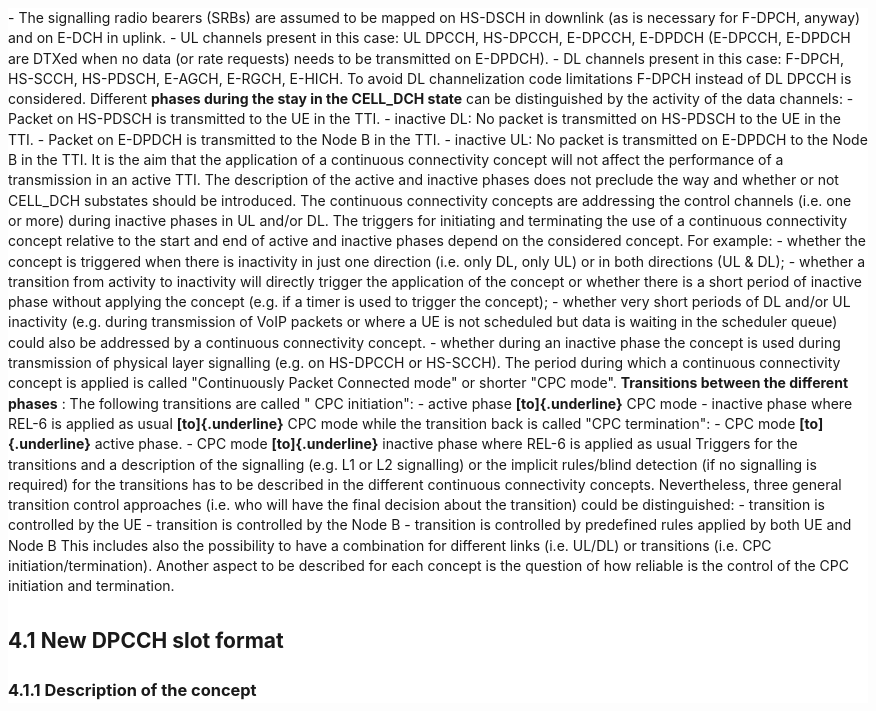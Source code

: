\- The signalling radio bearers (SRBs) are assumed to be mapped on HS-DSCH in
downlink (as is necessary for F-DPCH, anyway) and on E-DCH in uplink.
\- UL channels present in this case: UL DPCCH, HS-DPCCH, E-DPCCH, E-DPDCH
(E-DPCCH, E-DPDCH are DTXed when no data (or rate requests) needs to be
transmitted on E-DPDCH).
\- DL channels present in this case: F-DPCH, HS-SCCH, HS-PDSCH, E-AGCH,
E-RGCH, E-HICH. To avoid DL channelization code limitations F-DPCH instead of
DL DPCCH is considered.
Different **phases during the stay in the CELL_DCH state** can be
distinguished by the activity of the data channels:
\- Packet on HS-PDSCH is transmitted to the UE in the TTI.
\- inactive DL: No packet is transmitted on HS-PDSCH to the UE in the TTI.
\- Packet on E-DPDCH is transmitted to the Node B in the TTI.
\- inactive UL: No packet is transmitted on E-DPDCH to the Node B in the TTI.
It is the aim that the application of a continuous connectivity concept will
not affect the performance of a transmission in an active TTI.
The description of the active and inactive phases does not preclude the way
and whether or not CELL_DCH substates should be introduced.
The continuous connectivity concepts are addressing the control channels (i.e.
one or more) during inactive phases in UL and/or DL.
The triggers for initiating and terminating the use of a continuous
connectivity concept relative to the start and end of active and inactive
phases depend on the considered concept. For example:
\- whether the concept is triggered when there is inactivity in just one
direction (i.e. only DL, only UL) or in both directions (UL & DL);
\- whether a transition from activity to inactivity will directly trigger the
application of the concept or whether there is a short period of inactive
phase without applying the concept (e.g. if a timer is used to trigger the
concept);
\- whether very short periods of DL and/or UL inactivity (e.g. during
transmission of VoIP packets or where a UE is not scheduled but data is
waiting in the scheduler queue) could also be addressed by a continuous
connectivity concept.
\- whether during an inactive phase the concept is used during transmission of
physical layer signalling (e.g. on HS-DPCCH or HS-SCCH).
The period during which a continuous connectivity concept is applied is called
\"Continuously Packet Connected mode\" or shorter \"CPC mode\".
**Transitions between the different phases** :
The following transitions are called \" CPC initiation\":
\- active phase **[to]{.underline}** CPC mode
\- inactive phase where REL-6 is applied as usual **[to]{.underline}** CPC
mode
while the transition back is called \"CPC termination\":
\- CPC mode **[to]{.underline}** active phase.
\- CPC mode **[to]{.underline}** inactive phase where REL-6 is applied as
usual
Triggers for the transitions and a description of the signalling (e.g. L1 or
L2 signalling) or the implicit rules/blind detection (if no signalling is
required) for the transitions has to be described in the different continuous
connectivity concepts.
Nevertheless, three general transition control approaches (i.e. who will have
the final decision about the transition) could be distinguished:
\- transition is controlled by the UE
\- transition is controlled by the Node B
\- transition is controlled by predefined rules applied by both UE and Node B
This includes also the possibility to have a combination for different links
(i.e. UL/DL) or transitions (i.e. CPC initiation/termination).
Another aspect to be described for each concept is the question of how
reliable is the control of the CPC initiation and termination.
## 4.1 New DPCCH slot format
### 4.1.1 Description of the concept